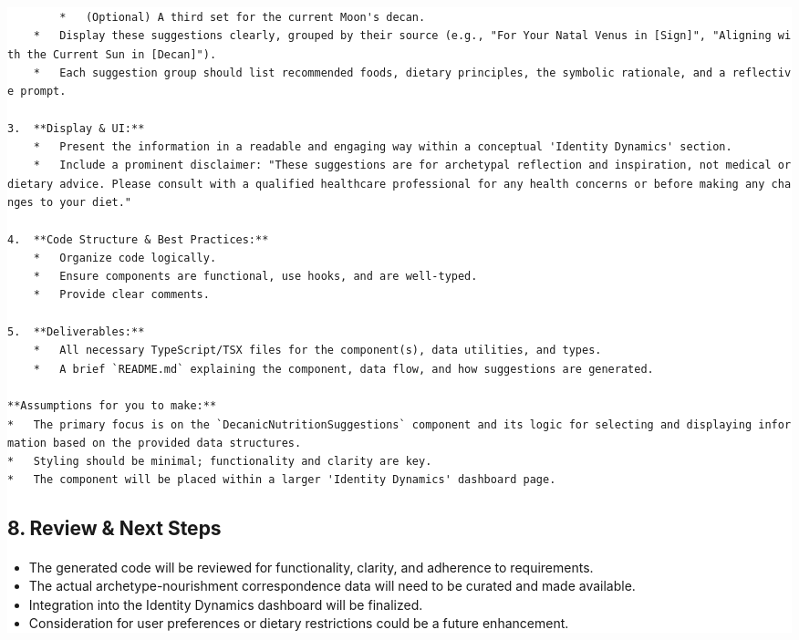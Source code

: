 ```
        *   (Optional) A third set for the current Moon's decan.
    *   Display these suggestions clearly, grouped by their source (e.g., "For Your Natal Venus in [Sign]", "Aligning with the Current Sun in [Decan]").
    *   Each suggestion group should list recommended foods, dietary principles, the symbolic rationale, and a reflective prompt.

3.  **Display & UI:**
    *   Present the information in a readable and engaging way within a conceptual 'Identity Dynamics' section.
    *   Include a prominent disclaimer: "These suggestions are for archetypal reflection and inspiration, not medical or dietary advice. Please consult with a qualified healthcare professional for any health concerns or before making any changes to your diet."

4.  **Code Structure & Best Practices:**
    *   Organize code logically.
    *   Ensure components are functional, use hooks, and are well-typed.
    *   Provide clear comments.

5.  **Deliverables:**
    *   All necessary TypeScript/TSX files for the component(s), data utilities, and types.
    *   A brief `README.md` explaining the component, data flow, and how suggestions are generated.

**Assumptions for you to make:**
*   The primary focus is on the `DecanicNutritionSuggestions` component and its logic for selecting and displaying information based on the provided data structures.
*   Styling should be minimal; functionality and clarity are key.
*   The component will be placed within a larger 'Identity Dynamics' dashboard page.
```

## 8. Review & Next Steps

*   The generated code will be reviewed for functionality, clarity, and adherence to requirements.
*   The actual archetype-nourishment correspondence data will need to be curated and made available.
*   Integration into the Identity Dynamics dashboard will be finalized.
*   Consideration for user preferences or dietary restrictions could be a future enhancement.